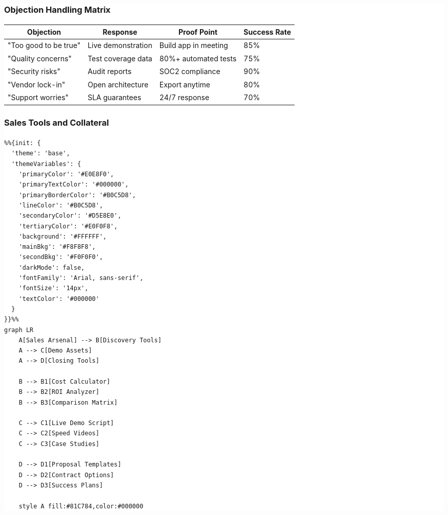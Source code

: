</div>

### Objection Handling Matrix

<div class="mermaid-diagram-wrapper">

| Objection | Response | Proof Point | Success Rate |
|-----------|----------|-------------|--------------|
| "Too good to be true" | Live demonstration | Build app in meeting | 85% |
| "Quality concerns" | Test coverage data | 80%+ automated tests | 75% |
| "Security risks" | Audit reports | SOC2 compliance | 90% |
| "Vendor lock-in" | Open architecture | Export anytime | 80% |
| "Support worries" | SLA guarantees | 24/7 response | 70% |

</div>

### Sales Tools and Collateral

<div class="mermaid-diagram-wrapper">

```mermaid
%%{init: {
  'theme': 'base',
  'themeVariables': {
    'primaryColor': '#E0E8F0',
    'primaryTextColor': '#000000',
    'primaryBorderColor': '#B0C5D8',
    'lineColor': '#B0C5D8',
    'secondaryColor': '#D5E8E0',
    'tertiaryColor': '#E0F0F8',
    'background': '#FFFFFF',
    'mainBkg': '#F8F8F8',
    'secondBkg': '#F0F0F0',
    'darkMode': false,
    'fontFamily': 'Arial, sans-serif',
    'fontSize': '14px',
    'textColor': '#000000'
  }
}}%%
graph LR
    A[Sales Arsenal] --> B[Discovery Tools]
    A --> C[Demo Assets]
    A --> D[Closing Tools]

    B --> B1[Cost Calculator]
    B --> B2[ROI Analyzer]
    B --> B3[Comparison Matrix]

    C --> C1[Live Demo Script]
    C --> C2[Speed Videos]
    C --> C3[Case Studies]

    D --> D1[Proposal Templates]
    D --> D2[Contract Options]
    D --> D3[Success Plans]

    style A fill:#81C784,color:#000000
```
